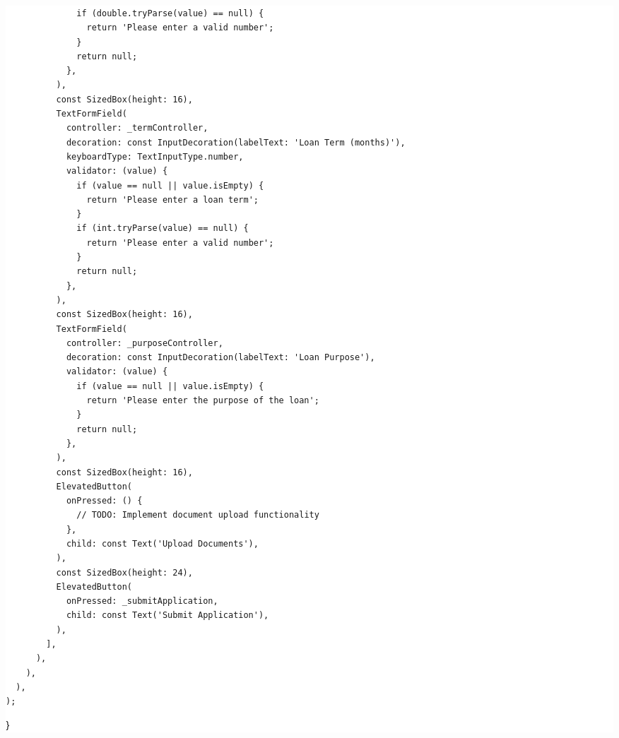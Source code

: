                   if (double.tryParse(value) == null) {
                    return 'Please enter a valid number';
                  }
                  return null;
                },
              ),
              const SizedBox(height: 16),
              TextFormField(
                controller: _termController,
                decoration: const InputDecoration(labelText: 'Loan Term (months)'),
                keyboardType: TextInputType.number,
                validator: (value) {
                  if (value == null || value.isEmpty) {
                    return 'Please enter a loan term';
                  }
                  if (int.tryParse(value) == null) {
                    return 'Please enter a valid number';
                  }
                  return null;
                },
              ),
              const SizedBox(height: 16),
              TextFormField(
                controller: _purposeController,
                decoration: const InputDecoration(labelText: 'Loan Purpose'),
                validator: (value) {
                  if (value == null || value.isEmpty) {
                    return 'Please enter the purpose of the loan';
                  }
                  return null;
                },
              ),
              const SizedBox(height: 16),
              ElevatedButton(
                onPressed: () {
                  // TODO: Implement document upload functionality
                },
                child: const Text('Upload Documents'),
              ),
              const SizedBox(height: 24),
              ElevatedButton(
                onPressed: _submitApplication,
                child: const Text('Submit Application'),
              ),
            ],
          ),
        ),
      ),
    );
  }
